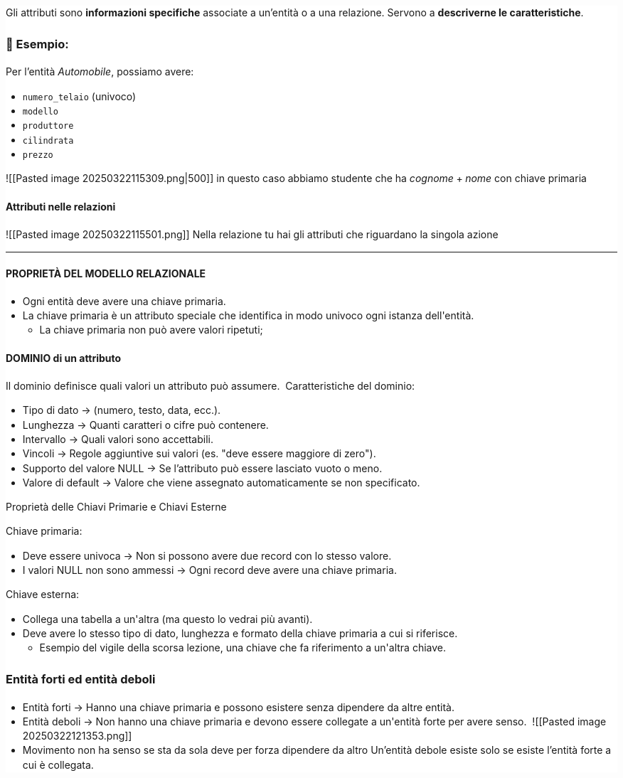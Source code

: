 Gli attributi sono **informazioni specifiche** associate a un’entità o a una relazione. Servono a **descriverne le caratteristiche**.

### 🧾 Esempio:

Per l’entità _Automobile_, possiamo avere:
- `numero_telaio` (univoco)
- `modello`
- `produttore`
- `cilindrata`
- `prezzo`

![[Pasted image 20250322115309.png|500]]
in questo caso abbiamo studente che ha $cognome+nome$ con chiave primaria
#### Attributi nelle relazioni
![[Pasted image 20250322115501.png]]
Nella relazione tu hai gli attributi che riguardano la singola azione

---
#### PROPRIETÀ DEL MODELLO RELAZIONALE 
- Ogni entità deve avere una chiave primaria. 
- La chiave primaria è un attributo speciale che identifica in modo univoco ogni istanza dell'entità. 
    - La chiave primaria non può avere valori ripetuti; 
        
#### DOMINIO di un attributo 
Il dominio definisce quali valori un attributo può assumere. 
Caratteristiche del dominio: 
- Tipo di dato → (numero, testo, data, ecc.). 
- Lunghezza → Quanti caratteri o cifre può contenere. 
- Intervallo → Quali valori sono accettabili. 
- Vincoli → Regole aggiuntive sui valori (es. "deve essere maggiore di zero"). 
- Supporto del valore NULL → Se l’attributo può essere lasciato vuoto o meno. 
- Valore di default → Valore che viene assegnato automaticamente se non specificato. 

Proprietà delle Chiavi Primarie e Chiavi Esterne 

Chiave primaria: 
- Deve essere univoca → Non si possono avere due record con lo stesso valore. 
- I valori NULL non sono ammessi → Ogni record deve avere una chiave primaria. 

Chiave esterna: 
- Collega una tabella a un'altra (ma questo lo vedrai più avanti). 
- Deve avere lo stesso tipo di dato, lunghezza e formato della chiave primaria a cui si riferisce. 
    - Esempio del vigile della scorsa lezione, una chiave che fa riferimento a un'altra chiave. 
### Entità forti ed entità deboli 

- Entità forti → Hanno una chiave primaria e possono esistere senza dipendere da altre entità. 
- Entità deboli → Non hanno una chiave primaria e devono essere collegate a un'entità forte per avere senso. 
![[Pasted image 20250322121353.png]]
- Movimento non ha senso se sta da sola deve per forza dipendere da altro
Un’entità debole esiste solo se esiste l’entità forte a cui è collegata.
